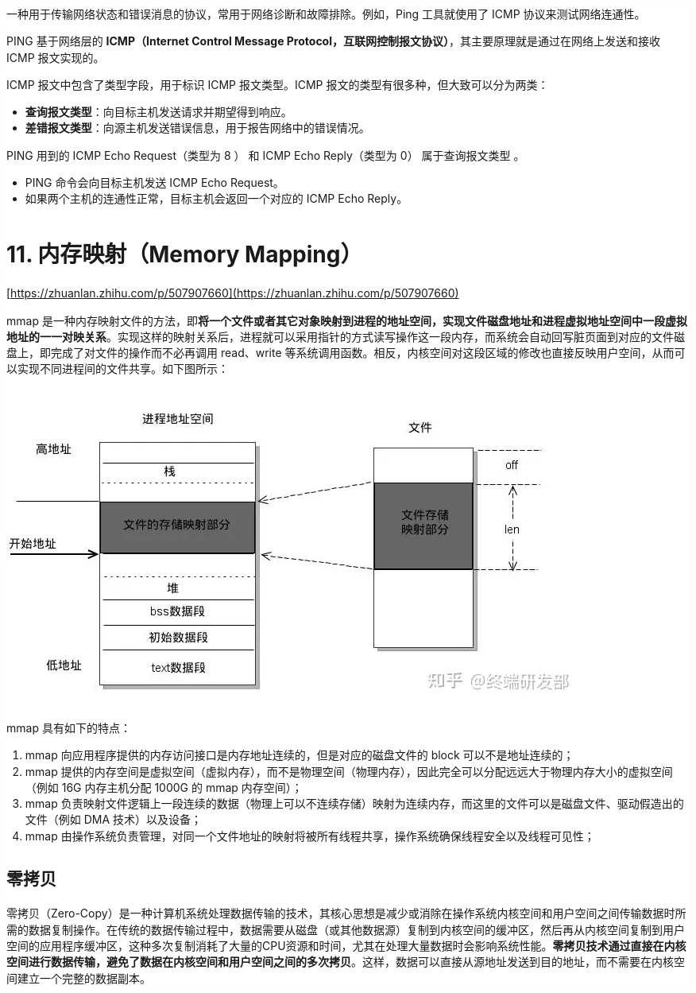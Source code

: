 一种用于传输网络状态和错误消息的协议，常用于网络诊断和故障排除。例如，Ping 工具就使用了 ICMP 协议来测试网络连通性。

PING 基于网络层的 **ICMP（Internet Control Message Protocol，互联网控制报文协议）**，其主要原理就是通过在网络上发送和接收 ICMP 报文实现的。

ICMP 报文中包含了类型字段，用于标识 ICMP 报文类型。ICMP 报文的类型有很多种，但大致可以分为两类：

- **查询报文类型**：向目标主机发送请求并期望得到响应。
- **差错报文类型**：向源主机发送错误信息，用于报告网络中的错误情况。

PING 用到的 ICMP Echo Request（类型为 8 ） 和 ICMP Echo Reply（类型为 0） 属于查询报文类型 。

- PING 命令会向目标主机发送 ICMP Echo Request。
- 如果两个主机的连通性正常，目标主机会返回一个对应的 ICMP Echo Reply。

# 11. 内存映射（Memory Mapping）

[https://zhuanlan.zhihu.com/p/507907660](https://zhuanlan.zhihu.com/p/507907660)

mmap 是一种内存映射文件的方法，即**将一个文件或者其它对象映射到进程的地址空间，实现文件磁盘地址和进程虚拟地址空间中一段虚拟地址的一一对映关系**。实现这样的映射关系后，进程就可以采用指针的方式读写操作这一段内存，而系统会自动回写脏页面到对应的文件磁盘上，即完成了对文件的操作而不必再调用 read、write 等系统调用函数。相反，内核空间对这段区域的修改也直接反映用户空间，从而可以实现不同进程间的文件共享。如下图所示：

![Untitled](%E9%9D%A2%E7%BB%8F%E6%80%BB%E7%BB%93%207116c17dfed94da6a58cf4aa8122fab9/Untitled%203.png)

mmap 具有如下的特点：

1. mmap 向应用程序提供的内存访问接口是内存地址连续的，但是对应的磁盘文件的 block 可以不是地址连续的；
2. mmap 提供的内存空间是虚拟空间（虚拟内存），而不是物理空间（物理内存），因此完全可以分配远远大于物理内存大小的虚拟空间（例如 16G 内存主机分配 1000G 的 mmap 内存空间）；
3. mmap 负责映射文件逻辑上一段连续的数据（物理上可以不连续存储）映射为连续内存，而这里的文件可以是磁盘文件、驱动假造出的文件（例如 DMA 技术）以及设备；
4. mmap 由操作系统负责管理，对同一个文件地址的映射将被所有线程共享，操作系统确保线程安全以及线程可见性；

## 零拷贝

零拷贝（Zero-Copy）是一种计算机系统处理数据传输的技术，其核心思想是减少或消除在操作系统内核空间和用户空间之间传输数据时所需的数据复制操作。在传统的数据传输过程中，数据需要从磁盘（或其他数据源）复制到内核空间的缓冲区，然后再从内核空间复制到用户空间的应用程序缓冲区，这种多次复制消耗了大量的CPU资源和时间，尤其在处理大量数据时会影响系统性能。**零拷贝技术通过直接在内核空间进行数据传输，避免了数据在内核空间和用户空间之间的多次拷贝**。这样，数据可以直接从源地址发送到目的地址，而不需要在内核空间建立一个完整的数据副本。
